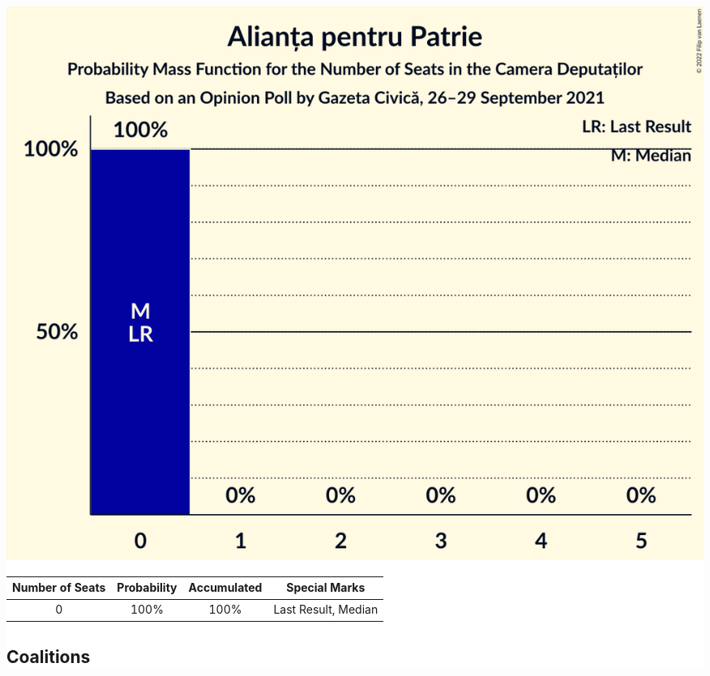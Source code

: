 ![Graph with seats probability mass function not yet produced](2021-09-29-GazetaCivică-seats-pmf-alianțapentrupatrie.png "Seats Probability Mass Function")

| Number of Seats | Probability | Accumulated | Special Marks |
|:---------------:|:-----------:|:-----------:|:-------------:|
| 0 | 100% | 100% | Last Result, Median |


## Coalitions
